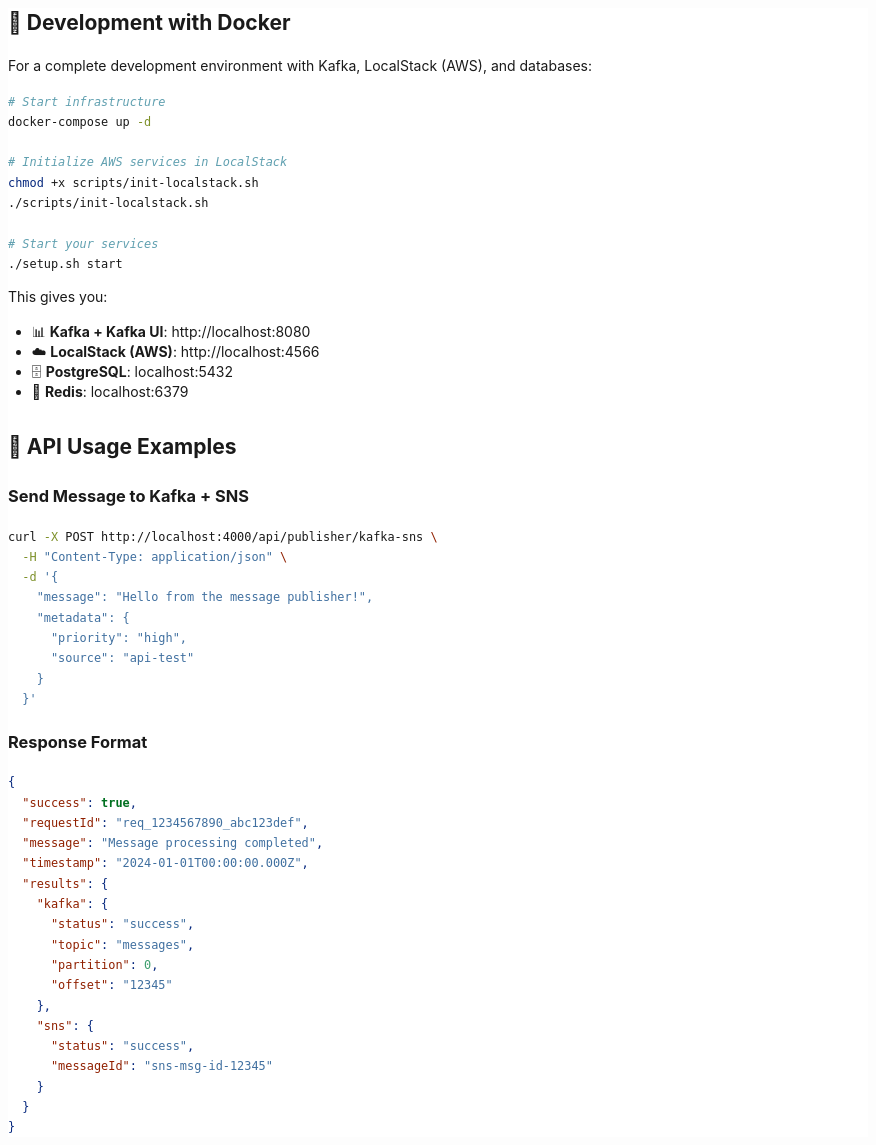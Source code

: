 ## 🐳 Development with Docker

For a complete development environment with Kafka, LocalStack (AWS), and databases:

```bash
# Start infrastructure
docker-compose up -d

# Initialize AWS services in LocalStack
chmod +x scripts/init-localstack.sh
./scripts/init-localstack.sh

# Start your services
./setup.sh start
```

This gives you:
- 📊 **Kafka + Kafka UI**: http://localhost:8080
- ☁️ **LocalStack (AWS)**: http://localhost:4566
- 🗄️ **PostgreSQL**: localhost:5432
- 🔄 **Redis**: localhost:6379

## 🔧 API Usage Examples

### Send Message to Kafka + SNS
```bash
curl -X POST http://localhost:4000/api/publisher/kafka-sns \
  -H "Content-Type: application/json" \
  -d '{
    "message": "Hello from the message publisher!",
    "metadata": {
      "priority": "high",
      "source": "api-test"
    }
  }'
```

### Response Format
```json
{
  "success": true,
  "requestId": "req_1234567890_abc123def",
  "message": "Message processing completed",
  "timestamp": "2024-01-01T00:00:00.000Z",
  "results": {
    "kafka": {
      "status": "success",
      "topic": "messages",
      "partition": 0,
      "offset": "12345"
    },
    "sns": {
      "status": "success", 
      "messageId": "sns-msg-id-12345"
    }
  }
}
```
